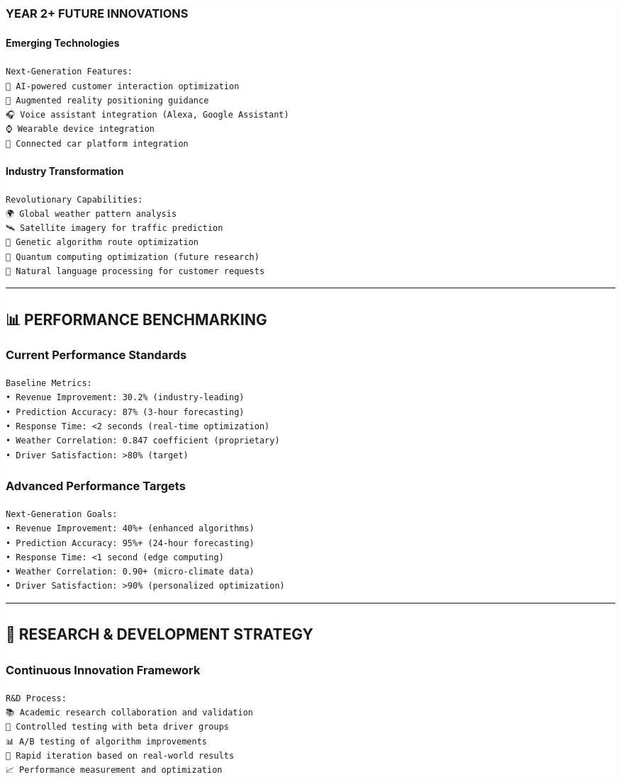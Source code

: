 ### **YEAR 2+ FUTURE INNOVATIONS**

#### **Emerging Technologies**
```
Next-Generation Features:
🤖 AI-powered customer interaction optimization
📱 Augmented reality positioning guidance
🎧 Voice assistant integration (Alexa, Google Assistant)
⌚ Wearable device integration
🚗 Connected car platform integration
```

#### **Industry Transformation**
```
Revolutionary Capabilities:
🌍 Global weather pattern analysis
🛰️ Satellite imagery for traffic prediction
🧬 Genetic algorithm route optimization
🔮 Quantum computing optimization (future research)
💬 Natural language processing for customer requests
```

---

## 📊 PERFORMANCE BENCHMARKING

### **Current Performance Standards**
```
Baseline Metrics:
• Revenue Improvement: 30.2% (industry-leading)
• Prediction Accuracy: 87% (3-hour forecasting)
• Response Time: <2 seconds (real-time optimization)
• Weather Correlation: 0.847 coefficient (proprietary)
• Driver Satisfaction: >80% (target)
```

### **Advanced Performance Targets**
```
Next-Generation Goals:
• Revenue Improvement: 40%+ (enhanced algorithms)
• Prediction Accuracy: 95%+ (24-hour forecasting)
• Response Time: <1 second (edge computing)
• Weather Correlation: 0.90+ (micro-climate data)
• Driver Satisfaction: >90% (personalized optimization)
```

---

## 🎯 RESEARCH & DEVELOPMENT STRATEGY

### **Continuous Innovation Framework**
```
R&D Process:
📚 Academic research collaboration and validation
🧪 Controlled testing with beta driver groups
📊 A/B testing of algorithm improvements
🔄 Rapid iteration based on real-world results
📈 Performance measurement and optimization
```
